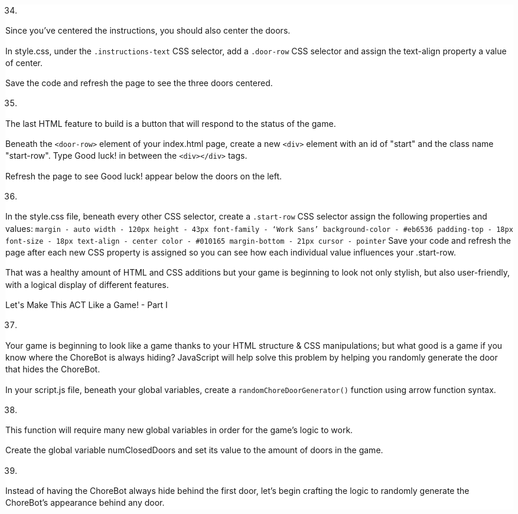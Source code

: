 34.
Since you’ve centered the instructions, you should also center the doors.

In style.css, under the `.instructions-text` CSS selector, add a `.door-row` CSS selector and assign the text-align property a value of center.

Save the code and refresh the page to see the three doors centered.

35.
The last HTML feature to build is a button that will respond to the status of the game.

Beneath the `<door-row>` element of your index.html page, create a new `<div>` element with an id of "start" and the class name "start-row". Type Good luck! in between the `<div></div>` tags.

Refresh the page to see Good luck! appear below the doors on the left.

36.
In the style.css file, beneath every other CSS selector, create a `.start-row` CSS selector assign the following properties and values:
`
margin - auto
width - 120px
height - 43px
font-family - ‘Work Sans’
background-color - #eb6536
padding-top - 18px
font-size - 18px
text-align - center
color - #010165
margin-bottom - 21px
cursor - pointer
`
Save your code and refresh the page after each new CSS property is assigned so you can see how each individual value influences your .start-row.

That was a healthy amount of HTML and CSS additions but your game is beginning to look not only stylish, but also user-friendly, with a logical display of different features.

Let's Make This ACT Like a Game! - Part I

37.
Your game is beginning to look like a game thanks to your HTML structure & CSS manipulations; but what good is a game if you know where the ChoreBot is always hiding? JavaScript will help solve this problem by helping you randomly generate the door that hides the ChoreBot.

In your script.js file, beneath your global variables, create a `randomChoreDoorGenerator()` function using arrow function syntax.

38.
This function will require many new global variables in order for the game’s logic to work.

Create the global variable numClosedDoors and set its value to the amount of doors in the game.

39.
Instead of having the ChoreBot always hide behind the first door, let’s begin crafting the logic to randomly generate the ChoreBot’s appearance behind any door.
